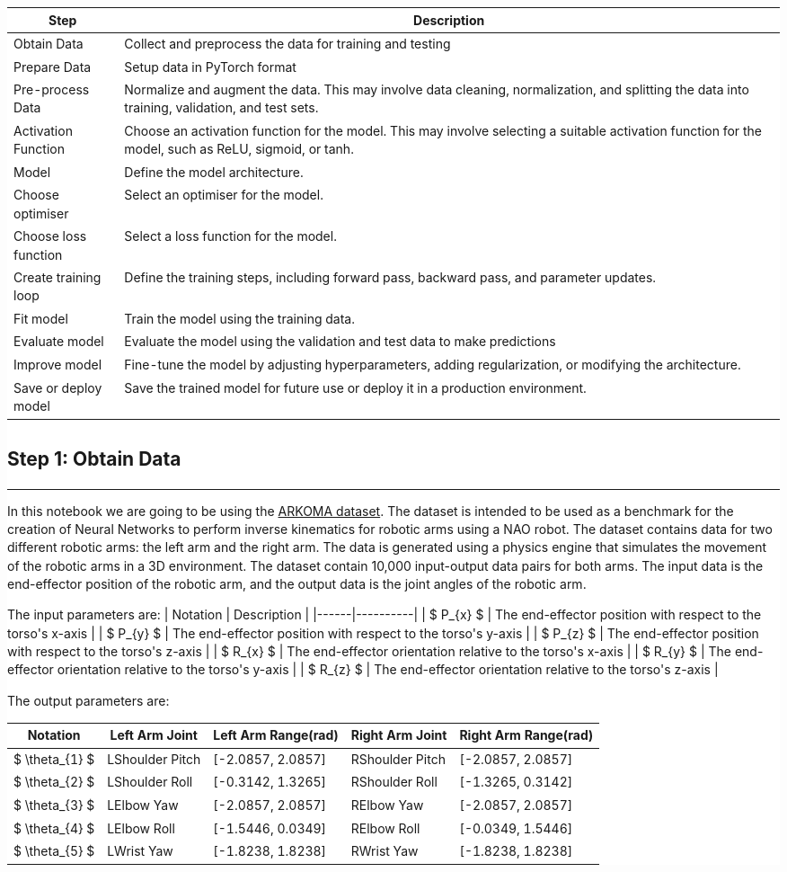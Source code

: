 | Step | Description |
|------|----------|
| Obtain Data | Collect and preprocess the data for training and testing |
| Prepare Data | Setup data in PyTorch format |
| Pre-process Data | Normalize and augment the data. This may involve data cleaning, normalization, and splitting the data into training, validation, and test sets. |
| Activation Function | Choose an activation function for the model. This may involve selecting a suitable activation function for the model, such as ReLU, sigmoid, or tanh. |
| Model | Define the model architecture. |
| Choose optimiser | Select an optimiser for the model. |
| Choose loss function | Select a loss function for the model. |
| Create training loop | Define the training steps, including forward pass, backward pass, and parameter updates. |
| Fit model | Train the model using the training data. |
| Evaluate model | Evaluate the model using the validation and test data to make predictions |
| Improve model | Fine-tune the model by adjusting hyperparameters, adding regularization, or modifying the architecture. |
| Save or deploy model | Save the trained model for future use or deploy it in a production environment. |

## Step 1: Obtain Data
***
In this notebook we are going to be using the [ARKOMA dataset](https://www.sciencedirect.com/science/article/pii/S2352340923007989). The dataset is intended to be used as a benchmark for the creation of Neural Networks to perform inverse kinematics for robotic arms using a NAO robot. The dataset contains data for two different robotic arms: the left arm and the right arm. The data is generated using a physics engine that simulates the movement of the robotic arms in a 3D environment. The dataset contain 10,000 input-output data pairs for both arms. The input data is the end-effector position of the robotic arm, and the output data is the joint angles of the robotic arm. 

The input parameters are:
| Notation | Description |
|------|----------|
| $ P_{x} $ | The end-effector position with respect to the torso's x-axis |
| $ P_{y} $ | The end-effector position with respect to the torso's y-axis |
| $ P_{z} $ | The end-effector position with respect to the torso's z-axis |
| $ R_{x} $ | The end-effector orientation relative to the torso's x-axis |
| $ R_{y} $ | The end-effector orientation relative to the torso's y-axis |
| $ R_{z} $ | The end-effector orientation relative to the torso's z-axis |

The output parameters are:

| Notation | Left Arm Joint | Left Arm Range(rad) | Right Arm Joint | Right Arm Range(rad) |
|----------|----------------|--------------------|-----------------|--------------------|
| $ \theta_{1} $ | LShoulder Pitch | [-2.0857, 2.0857] | RShoulder Pitch | [-2.0857, 2.0857] |
| $ \theta_{2} $ | LShoulder Roll | [-0.3142, 1.3265] | RShoulder Roll | [-1.3265, 0.3142] |
| $ \theta_{3} $ | LElbow Yaw | [-2.0857, 2.0857] | RElbow Yaw | [-2.0857, 2.0857] |
| $ \theta_{4} $ | LElbow Roll | [-1.5446, 0.0349] | RElbow Roll | [-0.0349, 1.5446] |
| $ \theta_{5} $ | LWrist Yaw | [-1.8238, 1.8238] | RWrist Yaw | [-1.8238, 1.8238]  |
